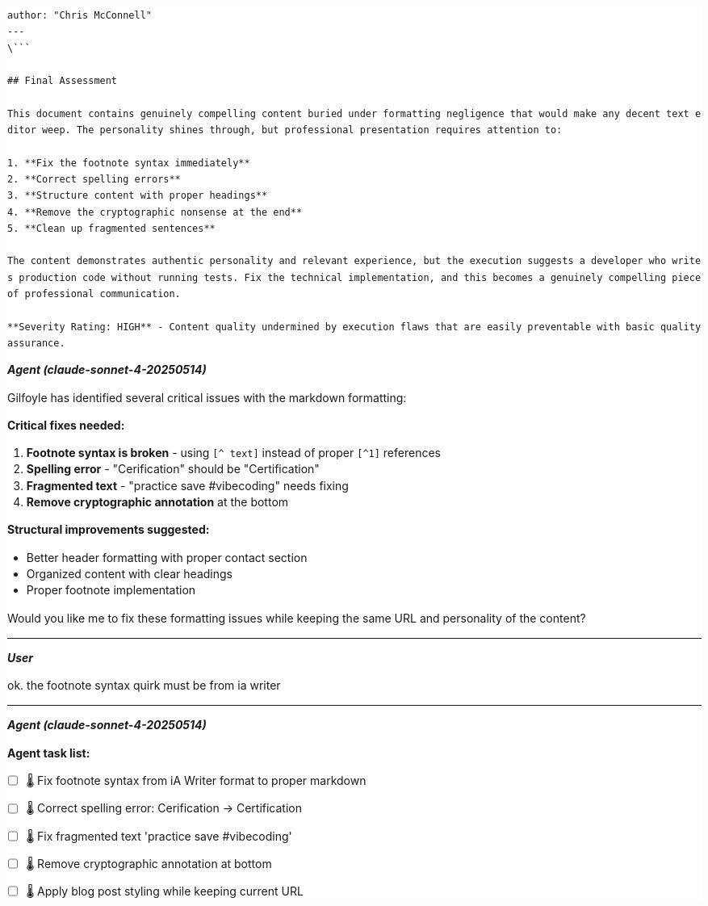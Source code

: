 ```
author: "Chris McConnell"
---
\```

## Final Assessment

This document contains genuinely compelling content buried under formatting negligence that would make any decent text editor weep. The personality shines through, but professional presentation requires attention to:

1. **Fix the footnote syntax immediately**
2. **Correct spelling errors** 
3. **Structure content with proper headings**
4. **Remove the cryptographic nonsense at the end**
5. **Clean up fragmented sentences**

The content demonstrates authentic personality and relevant experience, but the execution suggests a developer who writes production code without running tests. Fix the technical implementation, and this becomes a genuinely compelling piece of professional communication.

**Severity Rating: HIGH** - Content quality undermined by execution flaws that are easily preventable with basic quality assurance.
```

_**Agent (claude-sonnet-4-20250514)**_

Gilfoyle has identified several critical issues with the markdown formatting:

**Critical fixes needed:**
1. **Footnote syntax is broken** - using `[^ text]` instead of proper `[^1]` references
2. **Spelling error** - "Cerification" should be "Certification" 
3. **Fragmented text** - "practice save #vibecoding" needs fixing
4. **Remove cryptographic annotation** at the bottom

**Structural improvements suggested:**
- Better header formatting with proper contact section
- Organized content with clear headings
- Proper footnote implementation

Would you like me to fix these formatting issues while keeping the same URL and personality of the content?

---

_**User**_

ok. the footnote syntax quirk must be from ia writer

---

_**Agent (claude-sonnet-4-20250514)**_

**Agent task list:**
- [ ] 🌡️ Fix footnote syntax from iA Writer format to proper markdown
- [ ] 🌡️ Correct spelling error: Cerification -> Certification
- [ ] 🌡️ Fix fragmented text 'practice save #vibecoding'
- [ ] 🌡️ Remove cryptographic annotation at bottom
- [ ] 🌡️ Apply blog post styling while keeping current URL


[^1]: This is the footnote content.
[^1]: Currently reading [_The Pleasure of Finding Things Out_](https://ia600101.us.archive.org/17/items/richard-feynman-pdf-library/Feynman%2C%20Richard%20%2837%20books%29/Pleasure%20of%20Finding%20Things%20Out%2C%20The/Feynman%2C%20Richard%20-%20Pleasure%20of%20Finding%20Things%20Out%20%28Basic%2C%201999%29.pdf) by Richard Feynman.
[^2]: Previous experience includes traveling to Canali's Milan factory to learn their 200-step suit manufacturing process.
[^1]: This is the footnote content.
[^1]: Currently reading [_The Pleasure of Finding Things Out_](https://ia600101.us.archive.org/17/items/richard-feynman-pdf-library/Feynman%2C%20Richard%20%2837%20books%29/Pleasure%20of%20Finding%20Things%20Out%2C%20The/Feynman%2C%20Richard%20-%20Pleasure%20of%20Finding%20Things%20Out%20%28Basic%2C%201999%29.pdf) by Richard Feynman.
[^2]: Previous experience includes traveling to Canali's Milan factory to learn their 200-step suit manufacturing process.
[^1]: I'm currently reading..."
